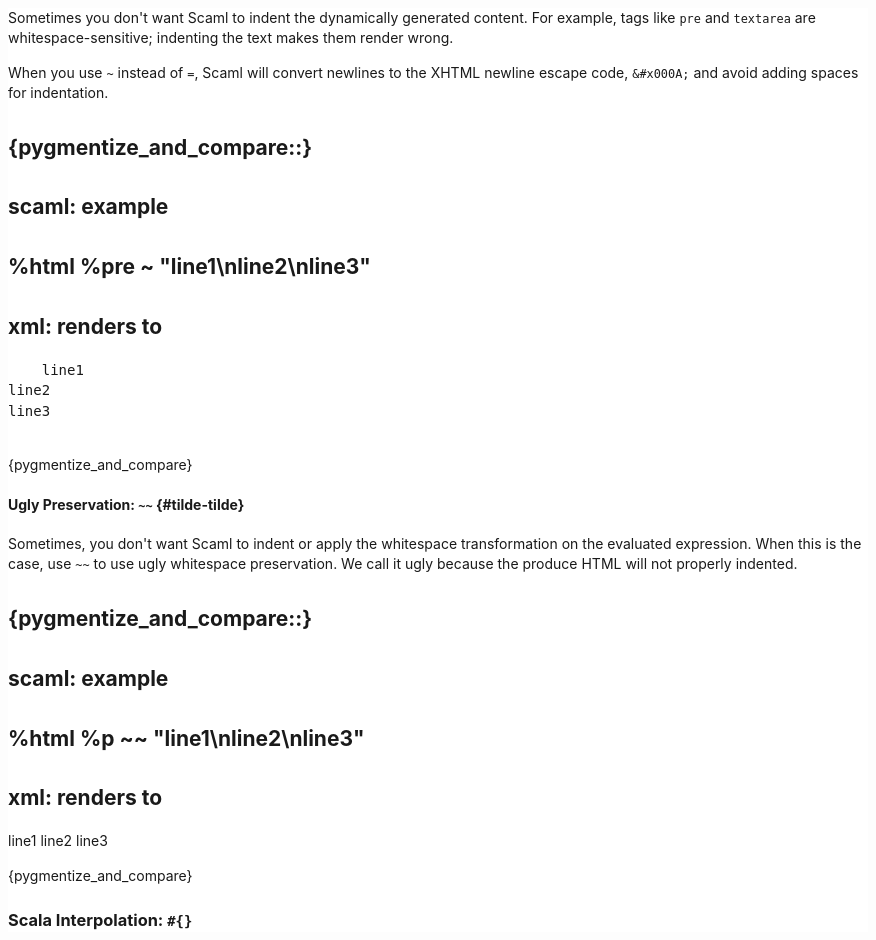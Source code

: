 Sometimes you don't want Scaml to indent the dynamically generated content.
For example, tags like `pre` and `textarea` are whitespace-sensitive;
indenting the text makes them render wrong.

When you use `~` instead of `=`,
Scaml will convert newlines to the XHTML newline escape code, `&#x000A;` and avoid
adding spaces for indentation.  

{pygmentize_and_compare::}
-----------------------------
scaml: example
-----------------------------
%html
  %pre
    ~ "line1\nline2\nline3"
-----------------------------
xml: renders to
-----------------------------
<html>
  <pre>
    line1&#x000A;line2&#x000A;line3
  </pre>
</html>
{pygmentize_and_compare}


#### Ugly Preservation: `~~` {#tilde-tilde}

Sometimes, you don't want Scaml to indent or apply the whitespace transformation on
the evaluated expression. When this is the case, use `~~` to use ugly whitespace
preservation.  We call it ugly because the produce HTML will not properly indented.

{pygmentize_and_compare::}
-----------------------------
scaml: example
-----------------------------
%html
  %p
    ~~ "line1\nline2\nline3"
-----------------------------
xml: renders to
-----------------------------
<html>
  <p>
line1
line2
line3
  </p>
</html>
{pygmentize_and_compare}

### Scala Interpolation: `#{}`
